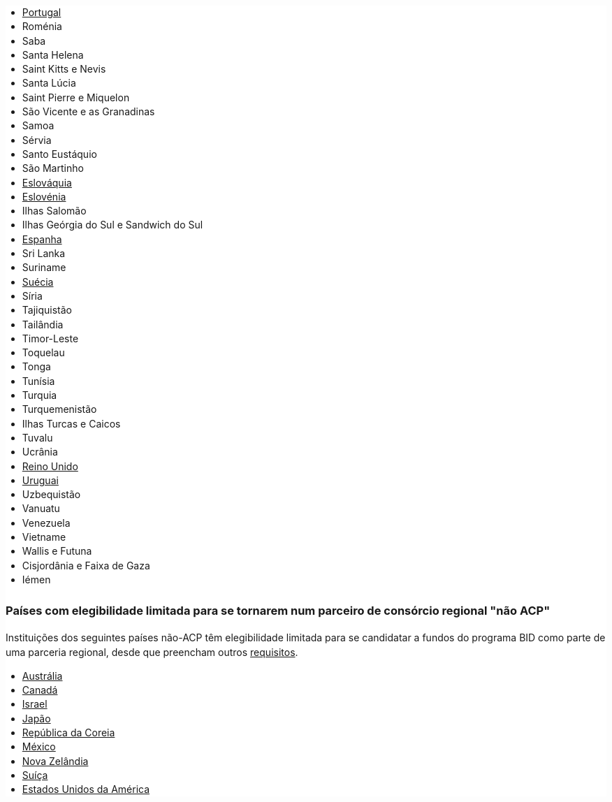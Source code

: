 + [Portugal](http://www.gbif.org/country/PT/participation)
+ Roménia
+ Saba
+ Santa Helena
+ Saint Kitts e Nevis
+ Santa Lúcia
+ Saint Pierre e Miquelon
+ São Vicente e as Granadinas
+ Samoa
+ Sérvia
+ Santo Eustáquio
+ São Martinho
+ [Eslováquia](http://www.gbif.org/country/SK/participation)
+ [Eslovénia](http://www.gbif.org/country/SI/participation)
+ Ilhas Salomão
+ Ilhas Geórgia do Sul e Sandwich do Sul
+ [Espanha](http://www.gbif.org/country/ES/participation)
+ Sri Lanka
+ Suriname
+ [Suécia](http://www.gbif.org/country/SE/participation)
+ Síria
+ Tajiquistão
+ Tailândia
+ Timor-Leste
+ Toquelau
+ Tonga
+ Tunísia
+ Turquia
+ Turquemenistão
+ Ilhas Turcas e Caicos
+ Tuvalu
+ Ucrânia
+ [Reino Unido](http://www.gbif.org/country/GB/participation)
+ [Uruguai](http://www.gbif.org/country/UY/participation)
+ Uzbequistão
+ Vanuatu
+ Venezuela
+ Vietname
+ Wallis e Futuna
+ Cisjordânia e Faixa de Gaza
+ Iémen

### Países com elegibilidade limitada para se tornarem num parceiro de consórcio regional "não ACP"<a name="limitada"></a>

Instituições dos seguintes países não-ACP têm elegibilidade limitada para se candidatar a fundos do programa BID como parte de uma parceria regional, desde que preencham outros [requisitos](../eligibility). 

+ [Austrália](http://www.gbif.org/country/AU/participation)
+ [Canadá](http://www.gbif.org/country/CA/participation)
+ [Israel](http://www.gbif.org/country/IL/participation)
+ [Japão](http://www.gbif.org/country/JP/participation)
+ [República da Coreia](http://www.gbif.org/country/KR/participation)
+ [México](http://www.gbif.org/country/MX/participation)
+ [Nova Zelândia](http://www.gbif.org/country/NZ/participation)
+ [Suíça](http://www.gbif.org/country/CH/participation)
+ [Estados Unidos da América](http://www.gbif.org/country/US/participation)
